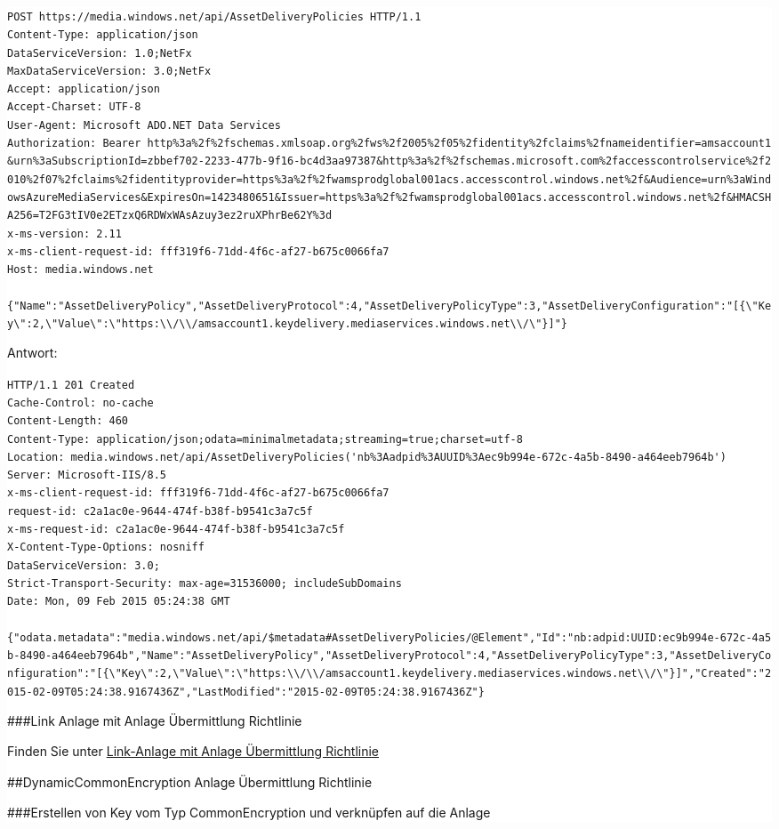     POST https://media.windows.net/api/AssetDeliveryPolicies HTTP/1.1
    Content-Type: application/json
    DataServiceVersion: 1.0;NetFx
    MaxDataServiceVersion: 3.0;NetFx
    Accept: application/json
    Accept-Charset: UTF-8
    User-Agent: Microsoft ADO.NET Data Services
    Authorization: Bearer http%3a%2f%2fschemas.xmlsoap.org%2fws%2f2005%2f05%2fidentity%2fclaims%2fnameidentifier=amsaccount1&urn%3aSubscriptionId=zbbef702-2233-477b-9f16-bc4d3aa97387&http%3a%2f%2fschemas.microsoft.com%2faccesscontrolservice%2f2010%2f07%2fclaims%2fidentityprovider=https%3a%2f%2fwamsprodglobal001acs.accesscontrol.windows.net%2f&Audience=urn%3aWindowsAzureMediaServices&ExpiresOn=1423480651&Issuer=https%3a%2f%2fwamsprodglobal001acs.accesscontrol.windows.net%2f&HMACSHA256=T2FG3tIV0e2ETzxQ6RDWxWAsAzuy3ez2ruXPhrBe62Y%3d
    x-ms-version: 2.11
    x-ms-client-request-id: fff319f6-71dd-4f6c-af27-b675c0066fa7
    Host: media.windows.net
    
    {"Name":"AssetDeliveryPolicy","AssetDeliveryProtocol":4,"AssetDeliveryPolicyType":3,"AssetDeliveryConfiguration":"[{\"Key\":2,\"Value\":\"https:\\/\\/amsaccount1.keydelivery.mediaservices.windows.net\\/\"}]"}

    
Antwort:
    
    HTTP/1.1 201 Created
    Cache-Control: no-cache
    Content-Length: 460
    Content-Type: application/json;odata=minimalmetadata;streaming=true;charset=utf-8
    Location: media.windows.net/api/AssetDeliveryPolicies('nb%3Aadpid%3AUUID%3Aec9b994e-672c-4a5b-8490-a464eeb7964b')
    Server: Microsoft-IIS/8.5
    x-ms-client-request-id: fff319f6-71dd-4f6c-af27-b675c0066fa7
    request-id: c2a1ac0e-9644-474f-b38f-b9541c3a7c5f
    x-ms-request-id: c2a1ac0e-9644-474f-b38f-b9541c3a7c5f
    X-Content-Type-Options: nosniff
    DataServiceVersion: 3.0;
    Strict-Transport-Security: max-age=31536000; includeSubDomains
    Date: Mon, 09 Feb 2015 05:24:38 GMT
    
    {"odata.metadata":"media.windows.net/api/$metadata#AssetDeliveryPolicies/@Element","Id":"nb:adpid:UUID:ec9b994e-672c-4a5b-8490-a464eeb7964b","Name":"AssetDeliveryPolicy","AssetDeliveryProtocol":4,"AssetDeliveryPolicyType":3,"AssetDeliveryConfiguration":"[{\"Key\":2,\"Value\":\"https:\\/\\/amsaccount1.keydelivery.mediaservices.windows.net\\/\"}]","Created":"2015-02-09T05:24:38.9167436Z","LastModified":"2015-02-09T05:24:38.9167436Z"}


###<a name="link-asset-with-asset-delivery-policy"></a>Link Anlage mit Anlage Übermittlung Richtlinie

Finden Sie unter [Link-Anlage mit Anlage Übermittlung Richtlinie](#link_asset_with_asset_delivery_policy)

##<a name="dynamiccommonencryption-asset-delivery-policy"></a>DynamicCommonEncryption Anlage Übermittlung Richtlinie 

###<a name="create-content-key-of-the-commonencryption-type-and-link-it-to-the-asset"></a>Erstellen von Key vom Typ CommonEncryption und verknüpfen auf die Anlage
